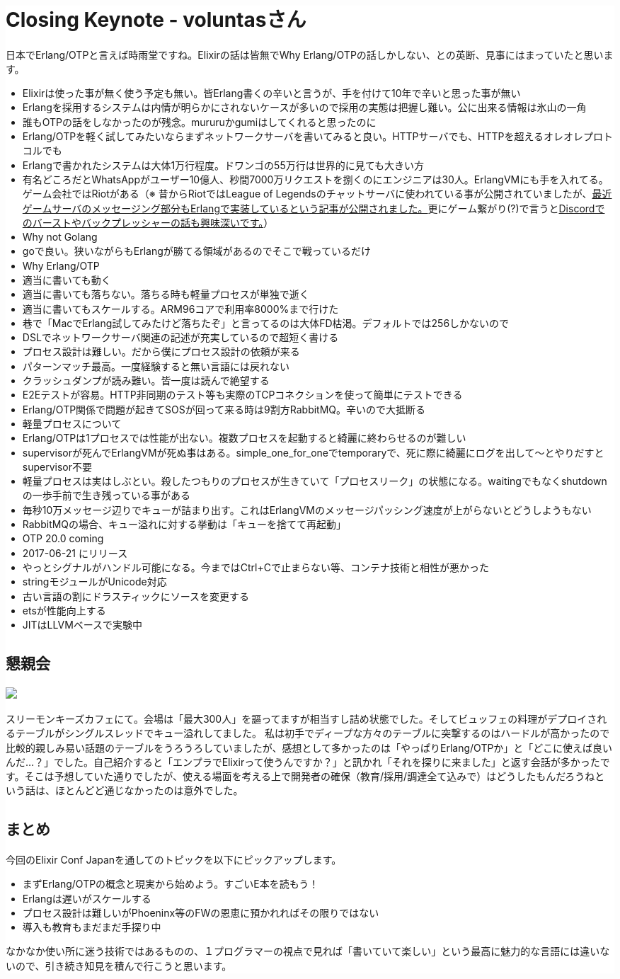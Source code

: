 # Closing Keynote - voluntasさん

日本でErlang/OTPと言えば時雨堂ですね。Elixirの話は皆無でWhy Erlang/OTPの話しかしない、との英断、見事にはまっていたと思います。

* Elixirは使った事が無く使う予定も無い。皆Erlang書くの辛いと言うが、手を付けて10年で辛いと思った事が無い
* Erlangを採用するシステムは内情が明らかにされないケースが多いので採用の実態は把握し難い。公に出来る情報は氷山の一角
* 誰もOTPの話をしなかったのが残念。mururuかgumiはしてくれると思ったのに
* Erlang/OTPを軽く試してみたいならまずネットワークサーバを書いてみると良い。HTTPサーバでも、HTTPを超えるオレオレプロトコルでも
* Erlangで書かれたシステムは大体1万行程度。ドワンゴの55万行は世界的に見ても大きい方
* 有名どころだとWhatsAppがユーザー10億人、秒間7000万リクエストを捌くのにエンジニアは30人。ErlangVMにも手を入れてる。ゲーム会社ではRiotがある（※ 昔からRiotではLeague of Legendsのチャットサーバに使われている事が公開されていましたが、[最近ゲームサーバのメッセージング部分もErlangで実装しているという記事が公開されました。](https://engineering.riotgames.com/news/riot-messaging-service)更にゲーム繋がり(?)で言うと[Discordでのバーストやバックプレッシャーの話も興味深いです。](https://blog.discordapp.com/how-discord-handles-push-request-bursts-of-over-a-million-per-minute-with-elixirs-genstage-8f899f0221b4)）
* Why not Golang
 * goで良い。狭いながらもErlangが勝てる領域があるのでそこで戦っているだけ
* Why Erlang/OTP
 * 適当に書いても動く
 * 適当に書いても落ちない。落ちる時も軽量プロセスが単独で逝く
 * 適当に書いてもスケールする。ARM96コアで利用率8000%まで行けた
* 巷で「MacでErlang試してみたけど落ちたぞ」と言ってるのは大体FD枯渇。デフォルトでは256しかないので
* DSLでネットワークサーバ関連の記述が充実しているので超短く書ける
* プロセス設計は難しい。だから僕にプロセス設計の依頼が来る
* パターンマッチ最高。一度経験すると無い言語には戻れない
* クラッシュダンプが読み難い。皆一度は読んで絶望する
* E2Eテストが容易。HTTP非同期のテスト等も実際のTCPコネクションを使って簡単にテストできる
* Erlang/OTP関係で問題が起きてSOSが回って来る時は9割方RabbitMQ。辛いので大抵断る
* 軽量プロセスについて
 * Erlang/OTPは1プロセスでは性能が出ない。複数プロセスを起動すると綺麗に終わらせるのが難しい
 * supervisorが死んでErlangVMが死ぬ事はある。simple_one_for_oneでtemporaryで、死に際に綺麗にログを出して～とやりだすとsupervisor不要
 * 軽量プロセスは実はしぶとい。殺したつもりのプロセスが生きていて「プロセスリーク」の状態になる。waitingでもなくshutdownの一歩手前で生き残っている事がある
 * 毎秒10万メッセージ辺りでキューが詰まり出す。これはErlangVMのメッセージパッシング速度が上がらないとどうしようもない
 * RabbitMQの場合、キュー溢れに対する挙動は「キューを捨てて再起動」
* OTP 20.0 coming
 * 2017-06-21 にリリース
 * やっとシグナルがハンドル可能になる。今まではCtrl+Cで止まらない等、コンテナ技術と相性が悪かった
 * stringモジュールがUnicode対応
 * 古い言語の割にドラスティックにソースを変更する
 * etsが性能向上する
 * JITはLLVMベースで実験中

## 懇親会

<img src="/images/20170412/photo_20170412_02.jpeg" loading="lazy">

スリーモンキーズカフェにて。会場は「最大300人」を謳ってますが相当すし詰め状態でした。そしてビュッフェの料理がデプロイされるテーブルがシングルスレッドでキュー溢れしてました。
私は初手でディープな方々のテーブルに突撃するのはハードルが高かったので比較的親しみ易い話題のテーブルをうろうろしていましたが、感想として多かったのは「やっぱりErlang/OTPか」と「どこに使えば良いんだ…？」でした。自己紹介すると「エンプラでElixirって使うんですか？」と訊かれ「それを探りに来ました」と返す会話が多かったです。そこは予想していた通りでしたが、使える場面を考える上で開発者の確保（教育/採用/調達全て込みで）はどうしたもんだろうねという話は、ほとんどど通じなかったのは意外でした。

## まとめ

今回のElixir Conf Japanを通してのトピックを以下にピックアップします。

* まずErlang/OTPの概念と現実から始めよう。すごいE本を読もう！
* Erlangは遅いがスケールする
* プロセス設計は難しいがPhoeninx等のFWの恩恵に預かれればその限りではない
* 導入も教育もまだまだ手探り中

なかなか使い所に迷う技術ではあるものの、１プログラマーの視点で見れば「書いていて楽しい」という最高に魅力的な言語には違いないので、引き続き知見を積んで行こうと思います。
